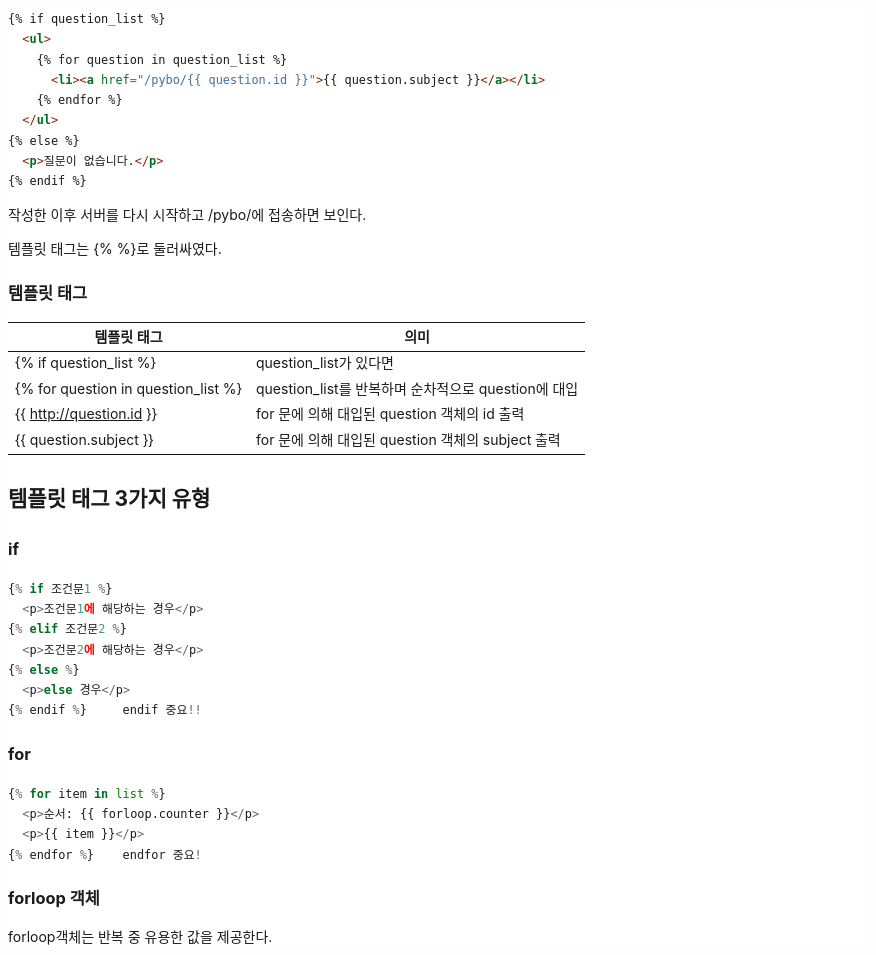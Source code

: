 ```html
{% if question_list %}
  <ul>
    {% for question in question_list %}
      <li><a href="/pybo/{{ question.id }}">{{ question.subject }}</a></li>
    {% endfor %}
  </ul>
{% else %}
  <p>질문이 없습니다.</p>
{% endif %}
```

작성한 이후 서버를 다시 시작하고 /pybo/에 접송하면 보인다.

템플릿 태그는 {% %}로 둘러싸였다. 

### 템플릿 태그

| 템플릿 태그 | 의미 |
| --- | --- |
| {% if question_list %} | question_list가 있다면 |
| {% for question in question_list %} | question_list를 반복하며 순차적으로 question에 대입 |
| {{ http://question.id }} | for 문에 의해 대입된 question 객체의 id 출력 |
| {{ question.subject }} | for 문에 의해 대입된 question 객체의 subject 출력 |

## 템플릿 태그 3가지 유형

### if

```python
{% if 조건문1 %}
  <p>조건문1에 해당하는 경우</p>
{% elif 조건문2 %}
  <p>조건문2에 해당하는 경우</p>
{% else %}
  <p>else 경우</p>
{% endif %}     endif 중요!!
```

### for

```python
{% for item in list %}
  <p>순서: {{ forloop.counter }}</p>
  <p>{{ item }}</p>
{% endfor %}    endfor 중요!
```

### forloop 객체

forloop객체는 반복 중 유용한 값을 제공한다.

